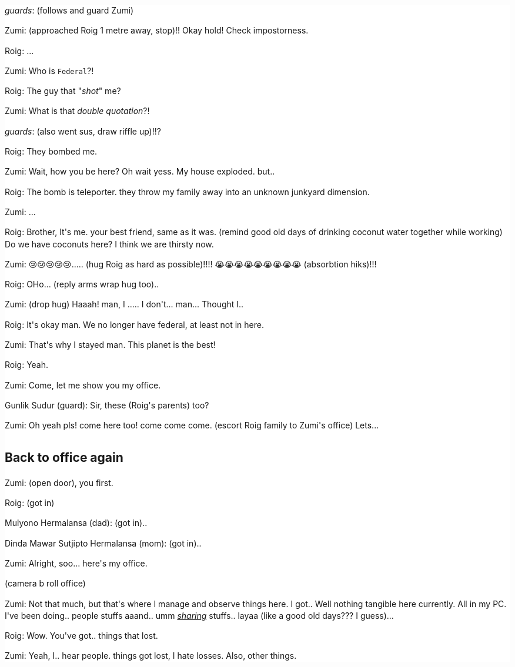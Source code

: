 *guards*: (follows and guard Zumi)

Zumi: (approached Roig 1 metre away, stop)!! Okay hold! Check impostorness.

Roig: ...

Zumi: Who is `Federal`?!

Roig: The guy that "*shot*" me?

Zumi: What is that *double quotation*?!

*guards*: (also went sus, draw riffle up)!!?

Roig: They bombed me.

Zumi: Wait, how you be here? Oh wait yess. My house exploded. but..

Roig: The bomb is teleporter. they throw my family away into an unknown junkyard dimension.

Zumi: ...

Roig: Brother, It's me. your best friend, same as it was. (remind good old days of drinking coconut water together while working) Do we have coconuts here? I think we are thirsty now.

Zumi: 😢😢😢😢😢..... (hug Roig as hard as possible)!!!! 😭😭😭😭😭😭😭😭😭 (absorbtion hiks)!!!

Roig: OHo... (reply arms wrap hug too)..

Zumi: (drop hug) Haaah! man, I ..... I don't... man... Thought I..

Roig: It's okay man. We no longer have federal, at least not in here.

Zumi: That's why I stayed man. This planet is the best!

Roig: Yeah.

Zumi: Come, let me show you my office.

Gunlik Sudur (guard): Sir, these (Roig's parents) too?

Zumi: Oh yeah pls! come here too! come come come. (escort Roig family to Zumi's office) Lets...

## Back to office again
Zumi: (open door), you first.

Roig: (got in)

Mulyono Hermalansa (dad): (got in)..

Dinda Mawar Sutjipto Hermalansa (mom): (got in)..

Zumi: Alright, soo... here's my office.

(camera b roll office)

Zumi: Not that much, but that's where I manage and observe things here. I got.. Well nothing tangible here currently. All in my PC. I've been doing.. people stuffs aaand.. umm [*sharing*](https://odysee.com/@X0P1R4T3-33NSVREENMNT-0FFICIAL:f ) stuffs.. layaa (like a good old days??? I guess)...

Roig: Wow. You've got.. things that lost.

Zumi: Yeah, I.. hear people. things got lost, I hate losses. Also, other things.

